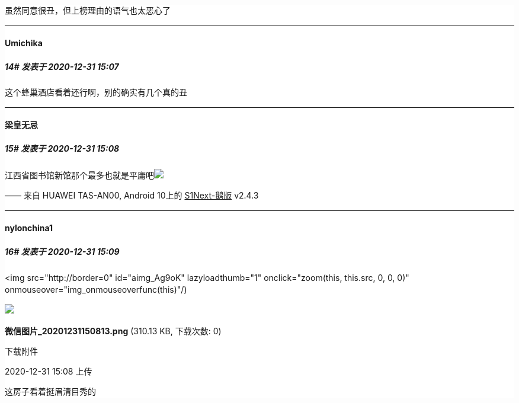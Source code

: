 

虽然同意很丑，但上榜理由的语气也太恶心了







*****

####  Umichika  
##### 14#       发表于 2020-12-31 15:07




这个蜂巢酒店看着还行啊，别的确实有几个真的丑







*****

####  梁皇无忌  
##### 15#       发表于 2020-12-31 15:08




江西省图书馆新馆那个最多也就是平庸吧<img src="https://static.saraba1st.com/image/smiley/face2017/001.png" referrerpolicy="no-referrer">

—— 来自 HUAWEI TAS-AN00, Android 10上的 [S1Next-鹅版](https://github.com/ykrank/S1-Next/releases) v2.4.3







*****

####  nylonchina1  
##### 16#       发表于 2020-12-31 15:09



<img src="http://border=0" id="aimg_Ag9oK" lazyloadthumb="1" onclick="zoom(this, this.src, 0, 0, 0)" onmouseover="img_onmouseoverfunc(this)"/)

<img src="https://img.saraba1st.com/forum/202012/31/150851z4qy61psfh1z4rws.png" referrerpolicy="no-referrer">


<strong>微信图片_20201231150813.png</strong> (310.13 KB, 下载次数: 0)

下载附件

2020-12-31 15:08 上传







这房子看着挺眉清目秀的
